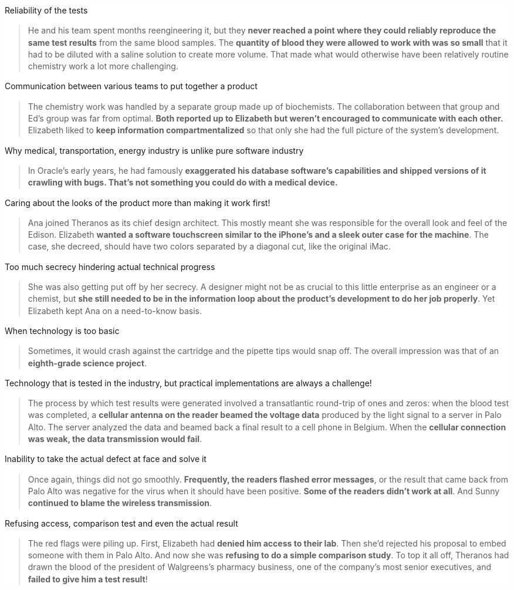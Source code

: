 Reliability of the tests

> He and his team spent months reengineering it, but they **never reached a point where they could reliably reproduce the same test results** from the same blood samples. The **quantity of blood they were allowed to work with was so small** that it had to be diluted with a saline solution to create more volume. That made what would otherwise have been relatively routine chemistry work a lot more challenging.

Communication between various teams to put together a product

> The chemistry work was handled by a separate group made up of biochemists. The collaboration between that group and Ed’s group was far from optimal. **Both reported up to Elizabeth but weren’t encouraged to communicate with each other.** Elizabeth liked to **keep information compartmentalized** so that only she had the full picture of the system’s development.

Why medical, transportation, energy industry is unlike pure software industry

> In Oracle’s early years, he had famously **exaggerated his database software’s capabilities and shipped versions of it crawling with bugs. That’s not something you could do with a medical device.**

Caring about the looks of the product more than making it work first!

> Ana joined Theranos as its chief design architect. This mostly meant she was responsible for the overall look and feel of the Edison. Elizabeth **wanted a software touchscreen similar to the iPhone’s and a sleek outer case for the machine**. The case, she decreed, should have two colors separated by a diagonal cut, like the original iMac.

Too much secrecy hindering actual technical progress

> She was also getting put off by her secrecy. A designer might not be as crucial to this little enterprise as an engineer or a chemist, but **she still needed to be in the information loop about the product’s development to do her job properly**. Yet Elizabeth kept Ana on a need-to-know basis.

When technology is too basic

> Sometimes, it would crash against the cartridge and the pipette tips would snap off. The overall impression was that of an **eighth-grade science project**.

Technology that is tested in the industry, but practical implementations are always a challenge!

> The process by which test results were generated involved a transatlantic round-trip of ones and zeros: when the blood test was completed, a **cellular antenna on the reader beamed the voltage data** produced by the light signal to a server in Palo Alto. The server analyzed the data and beamed back a final result to a cell phone in Belgium. When the **cellular connection was weak, the data transmission would fail**.

Inability to take the actual defect at face and solve it

> Once again, things did not go smoothly. **Frequently, the readers flashed error messages**, or the result that came back from Palo Alto was negative for the virus when it should have been positive. **Some of the readers didn’t work at all**. And Sunny **continued to blame the wireless transmission**.

Refusing access, comparison test and even the actual result

> The red flags were piling up. First, Elizabeth had **denied him access to their lab**. Then she’d rejected his proposal to embed someone with them in Palo Alto. And now she was **refusing to do a simple comparison study**. To top it all off, Theranos had drawn the blood of the president of Walgreens’s pharmacy business, one of the company’s most senior executives, and **failed to give him a test result**!
